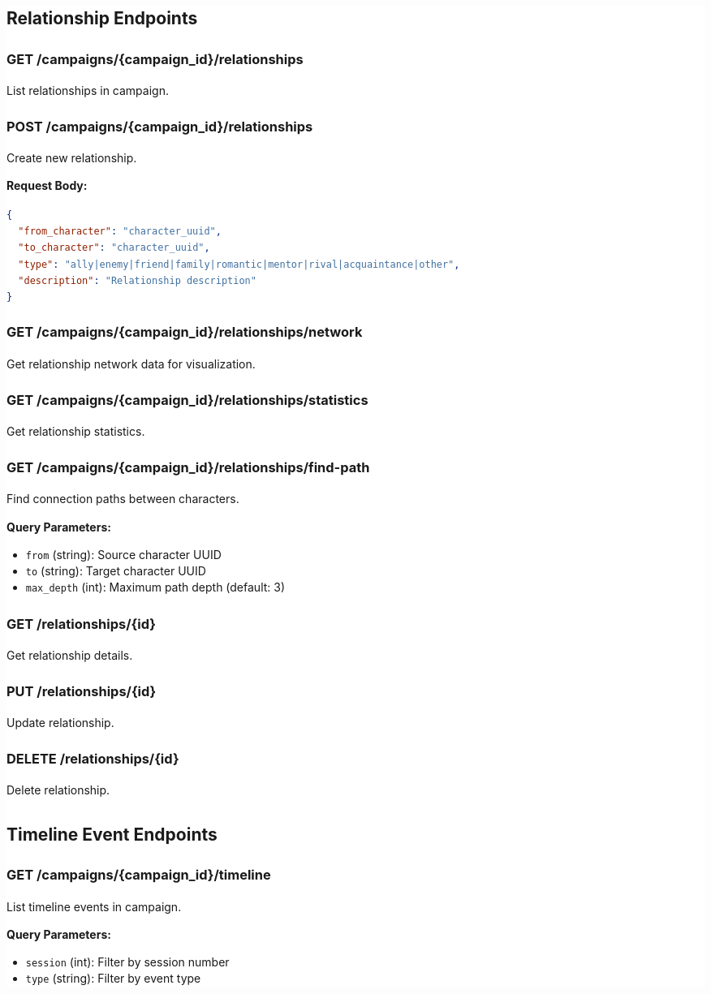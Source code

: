 ## Relationship Endpoints

### GET /campaigns/{campaign_id}/relationships
List relationships in campaign.

### POST /campaigns/{campaign_id}/relationships
Create new relationship.

**Request Body:**
```json
{
  "from_character": "character_uuid",
  "to_character": "character_uuid",
  "type": "ally|enemy|friend|family|romantic|mentor|rival|acquaintance|other",
  "description": "Relationship description"
}
```

### GET /campaigns/{campaign_id}/relationships/network
Get relationship network data for visualization.

### GET /campaigns/{campaign_id}/relationships/statistics
Get relationship statistics.

### GET /campaigns/{campaign_id}/relationships/find-path
Find connection paths between characters.

**Query Parameters:**
- `from` (string): Source character UUID
- `to` (string): Target character UUID
- `max_depth` (int): Maximum path depth (default: 3)

### GET /relationships/{id}
Get relationship details.

### PUT /relationships/{id}
Update relationship.

### DELETE /relationships/{id}
Delete relationship.

## Timeline Event Endpoints

### GET /campaigns/{campaign_id}/timeline
List timeline events in campaign.

**Query Parameters:**
- `session` (int): Filter by session number
- `type` (string): Filter by event type
